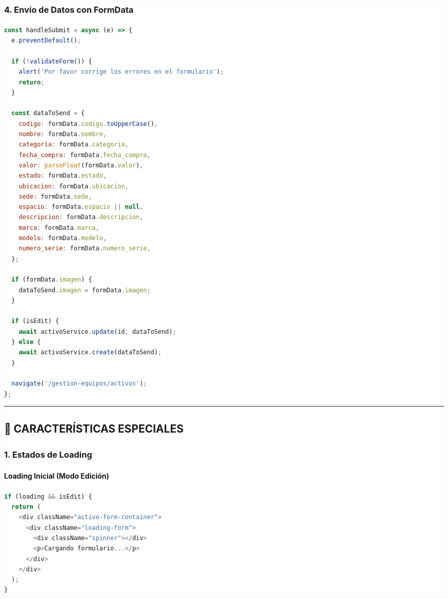### 4. Envío de Datos con FormData
```javascript
const handleSubmit = async (e) => {
  e.preventDefault();

  if (!validateForm()) {
    alert('Por favor corrige los errores en el formulario');
    return;
  }

  const dataToSend = {
    codigo: formData.codigo.toUpperCase(),
    nombre: formData.nombre,
    categoria: formData.categoria,
    fecha_compra: formData.fecha_compra,
    valor: parseFloat(formData.valor),
    estado: formData.estado,
    ubicacion: formData.ubicacion,
    sede: formData.sede,
    espacio: formData.espacio || null,
    descripcion: formData.descripcion,
    marca: formData.marca,
    modelo: formData.modelo,
    numero_serie: formData.numero_serie,
  };

  if (formData.imagen) {
    dataToSend.imagen = formData.imagen;
  }

  if (isEdit) {
    await activoService.update(id, dataToSend);
  } else {
    await activoService.create(dataToSend);
  }

  navigate('/gestion-equipos/activos');
};
```

---

## 🎯 CARACTERÍSTICAS ESPECIALES

### 1. Estados de Loading

#### Loading Inicial (Modo Edición)
```javascript
if (loading && isEdit) {
  return (
    <div className="activo-form-container">
      <div className="loading-form">
        <div className="spinner"></div>
        <p>Cargando formulario...</p>
      </div>
    </div>
  );
}
```
